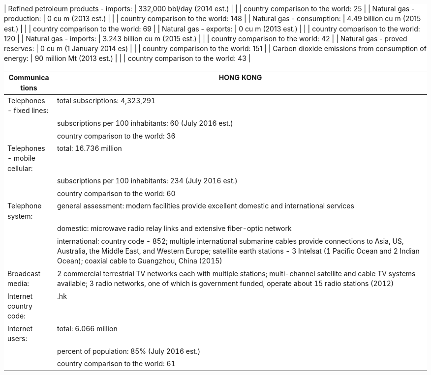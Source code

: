 | Refined petroleum products - imports: | 332,000 bbl/day (2014 est.) |
| | country comparison to the world: 25 |
| Natural gas - production: | 0 cu m (2013 est.) |
| | country comparison to the world: 148 |
| Natural gas - consumption: | 4.49 billion cu m (2015 est.) |
| | country comparison to the world: 69 |
| Natural gas - exports: | 0 cu m (2013 est.) |
| | country comparison to the world: 120 |
| Natural gas - imports: | 3.243 billion cu m (2015 est.) |
| | country comparison to the world: 42 |
| Natural gas - proved reserves: | 0 cu m (1 January 2014 es) |
| | country comparison to the world: 151 |
| Carbon dioxide emissions from consumption of energy: | 90 million Mt (2013 est.) |
| | country comparison to the world: 43 |

| Communications | HONG KONG |
| --- | --- |
| Telephones - fixed lines: | total subscriptions: 4,323,291 |
| | subscriptions per 100 inhabitants: 60 (July 2016 est.) |
| | country comparison to the world: 36 |
| Telephones - mobile cellular: | total: 16.736 million |
| | subscriptions per 100 inhabitants: 234 (July 2016 est.) |
| | country comparison to the world: 60 |
| Telephone system: | general assessment: modern facilities provide excellent domestic and international services |
| | domestic: microwave radio relay links and extensive fiber-optic network |
| | international: country code - 852; multiple international submarine cables provide connections to Asia, US, Australia, the Middle East, and Western Europe; satellite earth stations - 3 Intelsat (1 Pacific Ocean and 2 Indian Ocean); coaxial cable to Guangzhou, China (2015) |
| Broadcast media: | 2 commercial terrestrial TV networks each with multiple stations; multi-channel satellite and cable TV systems available; 3 radio networks, one of which is government funded, operate about 15 radio stations (2012) |
| Internet country code: | .hk |
| Internet users: | total: 6.066 million |
| | percent of population: 85% (July 2016 est.) |
| | country comparison to the world: 61 |
